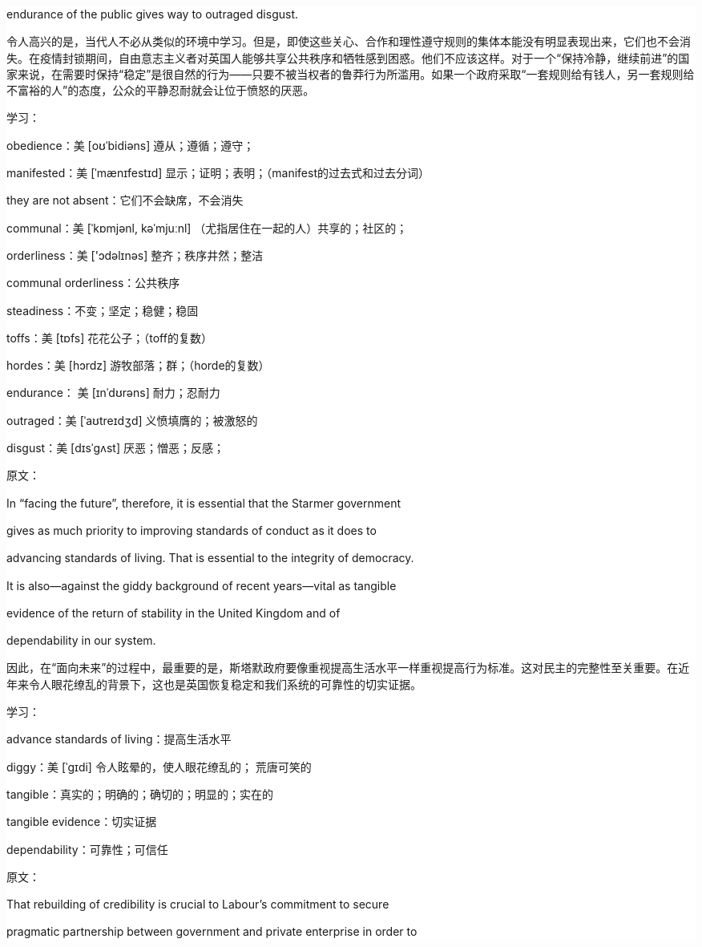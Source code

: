 endurance of the public gives way to outraged disgust.

令人高兴的是，当代人不必从类似的环境中学习。但是，即使这些关心、合作和理性遵守规则的集体本能没有明显表现出来，它们也不会消失。在疫情封锁期间，自由意志主义者对英国人能够共享公共秩序和牺牲感到困惑。他们不应该这样。对于一个“保持冷静，继续前进”的国家来说，在需要时保持“稳定”是很自然的行为——只要不被当权者的鲁莽行为所滥用。如果一个政府采取“一套规则给有钱人，另一套规则给不富裕的人”的态度，公众的平静忍耐就会让位于愤怒的厌恶。

学习：

obedience：美 [oʊˈbidiəns] 遵从；遵循；遵守；

manifested：美 [ˈmænɪfestɪd] 显示；证明；表明；（manifest的过去式和过去分词）

they are not absent：它们不会缺席，不会消失

communal：美 [ˈkɒmjənl, kəˈmjuːnl] （尤指居住在一起的人）共享的；社区的；

orderliness：美 ['ɔdəlɪnəs] 整齐；秩序井然；整洁

communal orderliness：公共秩序

steadiness：不变；坚定；稳健；稳固

toffs：美 [tɒfs] 花花公子；（toff的复数）

hordes：美 [hɔrdz] 游牧部落；群；（horde的复数）

endurance： 美 [ɪnˈdʊrəns] 耐力；忍耐力

outraged：美 [ˈaʊtreɪdʒd] 义愤填膺的；被激怒的

disgust：美 [dɪsˈɡʌst] 厌恶；憎恶；反感；

原文：

In “facing the future”, therefore, it is essential that the Starmer government

gives as much priority to improving standards of conduct as it does to

advancing standards of living. That is essential to the integrity of democracy.

It is also—against the giddy background of recent years—vital as tangible

evidence of the return of stability in the United Kingdom and of

dependability in our system.

因此，在“面向未来”的过程中，最重要的是，斯塔默政府要像重视提高生活水平一样重视提高行为标准。这对民主的完整性至关重要。在近年来令人眼花缭乱的背景下，这也是英国恢复稳定和我们系统的可靠性的切实证据。

学习：

advance standards of living：提高生活水平

diggy：美 [ˈɡɪdi] 令人眩晕的，使人眼花缭乱的； 荒唐可笑的

tangible：真实的；明确的；确切的；明显的；实在的

tangible evidence：切实证据

dependability：可靠性；可信任

原文：

That rebuilding of credibility is crucial to Labour’s commitment to secure

pragmatic partnership between government and private enterprise in order to
